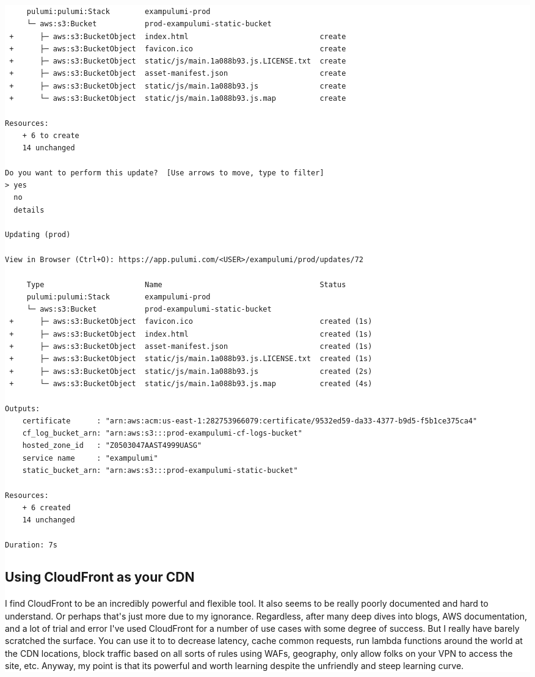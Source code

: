 ```shell
     pulumi:pulumi:Stack        exampulumi-prod
     └─ aws:s3:Bucket           prod-exampulumi-static-bucket
 +      ├─ aws:s3:BucketObject  index.html                              create
 +      ├─ aws:s3:BucketObject  favicon.ico                             create
 +      ├─ aws:s3:BucketObject  static/js/main.1a088b93.js.LICENSE.txt  create
 +      ├─ aws:s3:BucketObject  asset-manifest.json                     create
 +      ├─ aws:s3:BucketObject  static/js/main.1a088b93.js              create
 +      └─ aws:s3:BucketObject  static/js/main.1a088b93.js.map          create

Resources:
    + 6 to create
    14 unchanged

Do you want to perform this update?  [Use arrows to move, type to filter]
> yes
  no
  details

Updating (prod)

View in Browser (Ctrl+O): https://app.pulumi.com/<USER>/exampulumi/prod/updates/72

     Type                       Name                                    Status
     pulumi:pulumi:Stack        exampulumi-prod
     └─ aws:s3:Bucket           prod-exampulumi-static-bucket
 +      ├─ aws:s3:BucketObject  favicon.ico                             created (1s)
 +      ├─ aws:s3:BucketObject  index.html                              created (1s)
 +      ├─ aws:s3:BucketObject  asset-manifest.json                     created (1s)
 +      ├─ aws:s3:BucketObject  static/js/main.1a088b93.js.LICENSE.txt  created (1s)
 +      ├─ aws:s3:BucketObject  static/js/main.1a088b93.js              created (2s)
 +      └─ aws:s3:BucketObject  static/js/main.1a088b93.js.map          created (4s)

Outputs:
    certificate      : "arn:aws:acm:us-east-1:282753966079:certificate/9532ed59-da33-4377-b9d5-f5b1ce375ca4"
    cf_log_bucket_arn: "arn:aws:s3:::prod-exampulumi-cf-logs-bucket"
    hosted_zone_id   : "Z0503047AAST4999UASG"
    service name     : "exampulumi"
    static_bucket_arn: "arn:aws:s3:::prod-exampulumi-static-bucket"

Resources:
    + 6 created
    14 unchanged

Duration: 7s
```
## Using CloudFront as your CDN
I find CloudFront to be an incredibly powerful and flexible tool. It also seems to be really
poorly documented and hard to understand. Or perhaps that's just more due to my ignorance.
Regardless, after many deep dives into blogs, AWS documentation, and a lot of trial and
error I've used CloudFront for a number of use cases with some degree of success. But I
really have barely scratched the surface. You can use it to to decrease latency, cache
common requests, run lambda functions around the world at the CDN locations, block
traffic based on all sorts of rules using WAFs, geography, only allow folks on your
VPN to access the site, etc. Anyway, my point is that its powerful and worth learning despite
the unfriendly and steep learning curve.  
